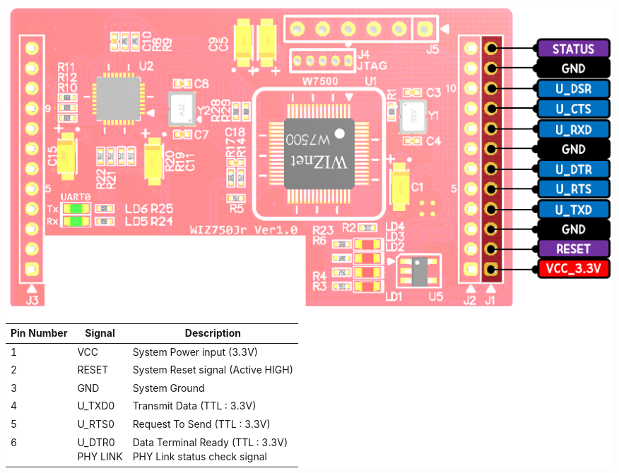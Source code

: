 ![](/img/products/wiz750sr-100/datasheet/wiz750jr_pin_description_j1_v2.png)

<table>
<thead>
<tr class="header">
<th>Pin Number</th>
<th>Signal</th>
<th>Description</th>
</tr>
</thead>
<tbody>
<tr class="odd">
<td>1</td>
<td>VCC</td>
<td>System Power input (3.3V)</td>
</tr>
<tr class="even">
<td>2</td>
<td>RESET</td>
<td>System Reset signal (Active HIGH)</td>
</tr>
<tr class="odd">
<td>3</td>
<td>GND</td>
<td>System Ground</td>
</tr>
<tr class="even">
<td>4</td>
<td>U_TXD0</td>
<td>Transmit Data (TTL : 3.3V)</td>
</tr>
<tr class="odd">
<td>5</td>
<td>U_RTS0</td>
<td>Request To Send (TTL : 3.3V)</td>
</tr>
<tr class="even">
<td>6</td>
<td>U_DTR0<br />
PHY LINK</td>
<td>Data Terminal Ready (TTL : 3.3V)<br />
PHY Link status check signal</td>